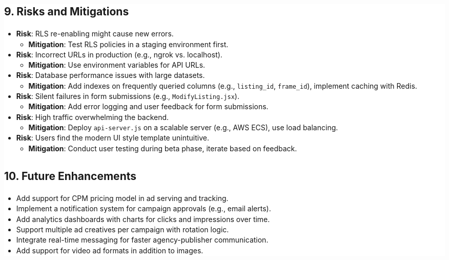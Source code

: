 ## 9. Risks and Mitigations

- **Risk**: RLS re-enabling might cause new errors.
  - **Mitigation**: Test RLS policies in a staging environment first.
- **Risk**: Incorrect URLs in production (e.g., ngrok vs. localhost).
  - **Mitigation**: Use environment variables for API URLs.
- **Risk**: Database performance issues with large datasets.
  - **Mitigation**: Add indexes on frequently queried columns (e.g., `listing_id`, `frame_id`), implement caching with Redis.
- **Risk**: Silent failures in form submissions (e.g., `ModifyListing.jsx`).
  - **Mitigation**: Add error logging and user feedback for form submissions.
- **Risk**: High traffic overwhelming the backend.
  - **Mitigation**: Deploy `api-server.js` on a scalable server (e.g., AWS ECS), use load balancing.
- **Risk**: Users find the modern UI style template unintuitive.
  - **Mitigation**: Conduct user testing during beta phase, iterate based on feedback.

## 10. Future Enhancements

- Add support for CPM pricing model in ad serving and tracking.
- Implement a notification system for campaign approvals (e.g., email alerts).
- Add analytics dashboards with charts for clicks and impressions over time.
- Support multiple ad creatives per campaign with rotation logic.
- Integrate real-time messaging for faster agency-publisher communication.
- Add support for video ad formats in addition to images.